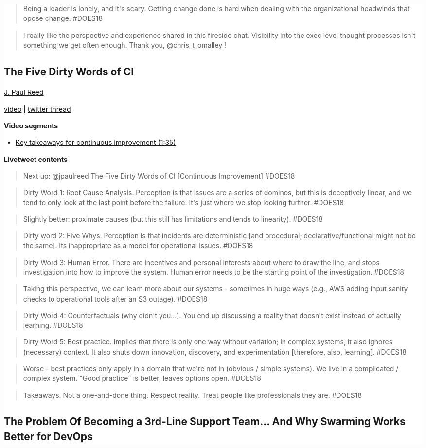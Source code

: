 > Being a leader is lonely, and it's scary. Getting change done is hard when dealing with the organizational headwinds that opose change. #DOES18

> I really like the perspective and experience shared in this fireside chat. Visibility into the exec level thought processes isn't something we get often enough. Thank you, @chris_t_omalley !


## The Five Dirty Words of CI

[J. Paul Reed](https://twitter.com/jpaulreed)

[video](https://www.youtube.com/watch?v=ZXXaCCbpNYw)
| [twitter thread](https://twitter.com/cornazano/status/1055159808985198592)


**Video segments**

* [Key takeaways for continuous improvement (1:35)](https://www.youtube.com/embed/ZXXaCCbpNYw?start=1593&end=1687)


**Livetweet contents**

> Next up: @jpaulreed The Five Dirty Words of CI [Continuous Improvement] #DOES18

> Dirty Word 1: Root Cause Analysis. Perception is that issues are a series of dominos, but this is deceptively linear, and we tend to only look at the last point before the failure. It's just where we stop looking further. #DOES18

> Slightly better: proximate causes (but this still has limitations and tends to linearity). #DOES18

> Dirty word 2: Five Whys. Perception is that incidents are deterministic [and procedural; declarative/functional might not be the same]. Its inappropriate as a model for operational issues. #DOES18

> Dirty Word 3: Human Error. There are incentives and personal interests about where to draw the line, and stops investigation into how to improve the system. Human error needs to be the starting point of the investigation. #DOES18

> Taking this perspective, we can learn more about our systems - sometimes in huge ways (e.g., AWS adding input sanity checks to operational tools after an S3 outage). #DOES18

> Dirty Word 4: Counterfactuals (why didn't you...). You end up discussing a reality that doesn't exist instead of actually learning. #DOES18

> Dirty Word 5: Best practice. Implies that there is only one way without variation; in complex systems, it also ignores (necessary) context. It also shuts down innovation, discovery, and experimentation [therefore, also, learning]. #DOES18

> Worse - best practices only apply in a domain that we're not in (obvious / simple systems). We live in a complicated / complex system. "Good practice" is better, leaves options open. #DOES18

> Takeaways. Not a one-and-done thing. Respect reality. Treat people like professionals they are. #DOES18


## The Problem Of Becoming a 3rd-Line Support Team... And Why Swarming Works Better for DevOps

